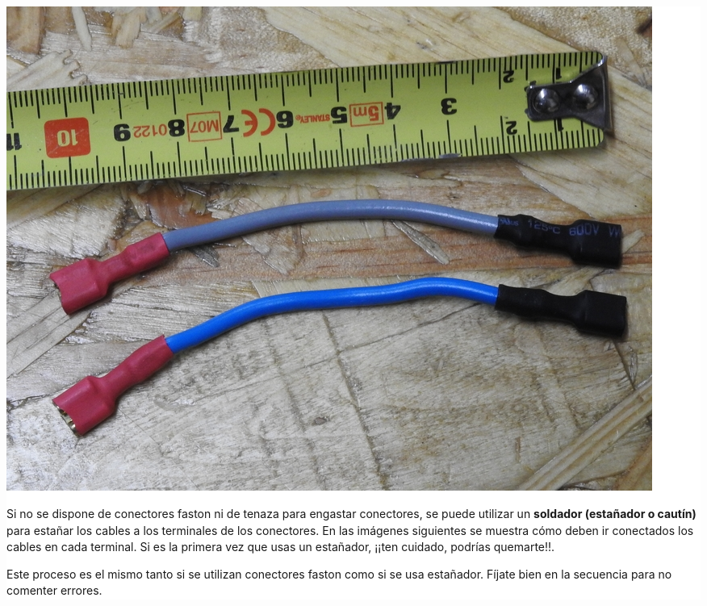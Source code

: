 ![Paso 2d - preparar los cables](pics/psu/02-preparar-cables-04.jpg)

Si no se dispone de conectores faston ni de tenaza para engastar conectores, se puede utilizar un **soldador (estañador o cautín)** para estañar los cables a los terminales de los conectores. En las imágenes siguientes se muestra cómo deben ir conectados los cables en cada terminal. Si es la primera vez que usas un estañador, ¡¡ten cuidado, podrías quemarte!!.
  
Este proceso es el mismo tanto si se utilizan conectores faston como si se usa estañador. Fíjate bien en la secuencia para no comenter errores. 
